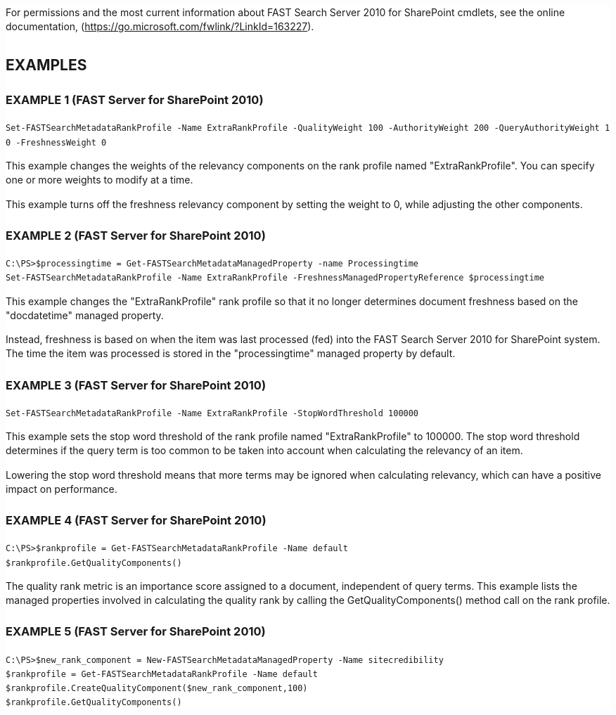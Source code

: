 For permissions and the most current information about FAST Search Server 2010 for SharePoint cmdlets, see the online documentation, (https://go.microsoft.com/fwlink/?LinkId=163227).

## EXAMPLES

### EXAMPLE 1 (FAST Server for SharePoint 2010)
```
Set-FASTSearchMetadataRankProfile -Name ExtraRankProfile -QualityWeight 100 -AuthorityWeight 200 -QueryAuthorityWeight 10 -FreshnessWeight 0
```

This example changes the weights of the relevancy components on the rank profile named "ExtraRankProfile".
You can specify one or more weights to modify at a time.

This example turns off the freshness relevancy component by setting the weight to 0, while adjusting the other components.

### EXAMPLE 2 (FAST Server for SharePoint 2010)
```
C:\PS>$processingtime = Get-FASTSearchMetadataManagedProperty -name Processingtime
Set-FASTSearchMetadataRankProfile -Name ExtraRankProfile -FreshnessManagedPropertyReference $processingtime
```

This example changes the "ExtraRankProfile" rank profile so that it no longer determines document freshness based on the "docdatetime" managed property.

Instead, freshness is based on when the item was last processed (fed) into the FAST Search Server 2010 for SharePoint system.
The time the item was processed is stored in the "processingtime" managed property by default.

### EXAMPLE 3 (FAST Server for SharePoint 2010)
```
Set-FASTSearchMetadataRankProfile -Name ExtraRankProfile -StopWordThreshold 100000
```

This example sets the stop word threshold of the rank profile named "ExtraRankProfile" to 100000.
The stop word threshold determines if the query term is too common to be taken into account when calculating the relevancy of an item.

Lowering the stop word threshold means that more terms may be ignored when calculating relevancy, which can have a positive impact on performance.

### EXAMPLE 4 (FAST Server for SharePoint 2010)
```
C:\PS>$rankprofile = Get-FASTSearchMetadataRankProfile -Name default
$rankprofile.GetQualityComponents()
```

The quality rank metric is an importance score assigned to a document, independent of query terms.
This example lists the managed properties involved in calculating the quality rank by calling the GetQualityComponents() method call on the rank profile.

### EXAMPLE 5 (FAST Server for SharePoint 2010)
```
C:\PS>$new_rank_component = New-FASTSearchMetadataManagedProperty -Name sitecredibility
$rankprofile = Get-FASTSearchMetadataRankProfile -Name default
$rankprofile.CreateQualityComponent($new_rank_component,100)
$rankprofile.GetQualityComponents()
```
